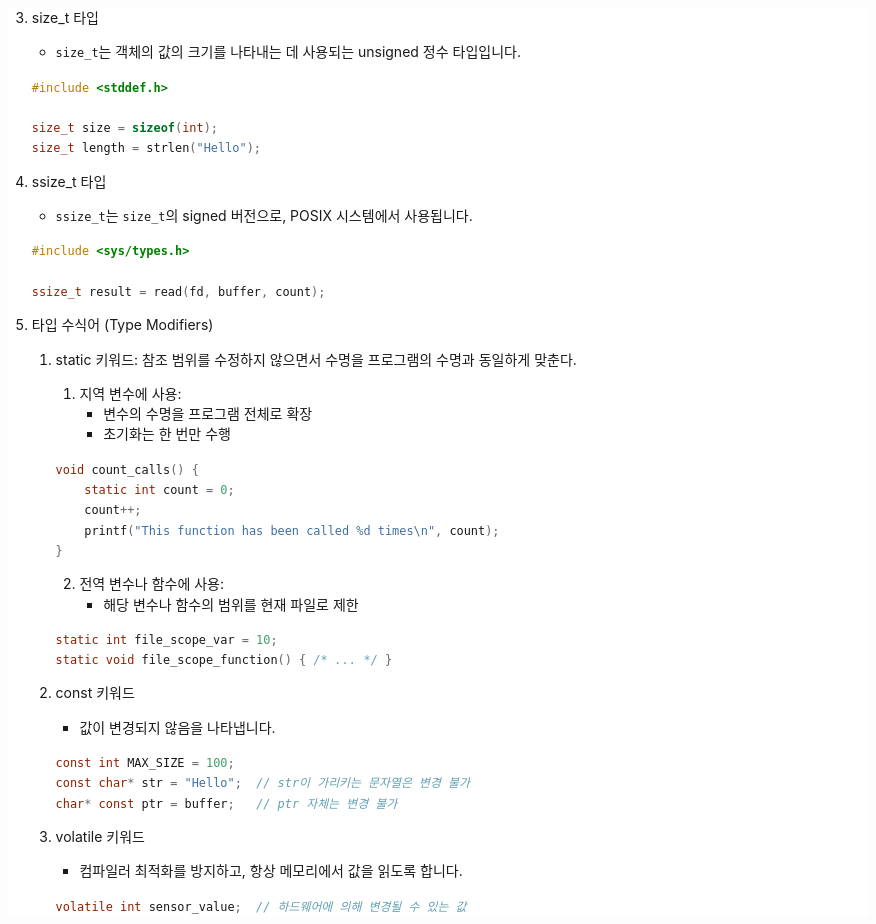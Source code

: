 3. size_t 타입
    - `size_t`는 객체의 값의 크기를 나타내는 데 사용되는 unsigned 정수 타입입니다.

    ```c
    #include <stddef.h>

    size_t size = sizeof(int);
    size_t length = strlen("Hello");
    ```

4. ssize_t 타입
    - `ssize_t`는 `size_t`의 signed 버전으로, POSIX 시스템에서 사용됩니다.

    ```c
    #include <sys/types.h>

    ssize_t result = read(fd, buffer, count);
    ```

5. 타입 수식어 (Type Modifiers)
    1. static 키워드: 참조 범위를 수정하지 않으면서 수명을 프로그램의 수명과 동일하게 맞춘다.
        1. 지역 변수에 사용:
            - 변수의 수명을 프로그램 전체로 확장
            - 초기화는 한 번만 수행

        ```c
        void count_calls() {
            static int count = 0;
            count++;
            printf("This function has been called %d times\n", count);
        }
        ```

        2. 전역 변수나 함수에 사용:
            - 해당 변수나 함수의 범위를 현재 파일로 제한

        ```c
        static int file_scope_var = 10;
        static void file_scope_function() { /* ... */ }
        ```

    2. const 키워드
        - 값이 변경되지 않음을 나타냅니다.

        ```c
        const int MAX_SIZE = 100;
        const char* str = "Hello";  // str이 가리키는 문자열은 변경 불가
        char* const ptr = buffer;   // ptr 자체는 변경 불가
        ```

    3. volatile 키워드
        - 컴파일러 최적화를 방지하고, 항상 메모리에서 값을 읽도록 합니다.

        ```c
        volatile int sensor_value;  // 하드웨어에 의해 변경될 수 있는 값
        ```
